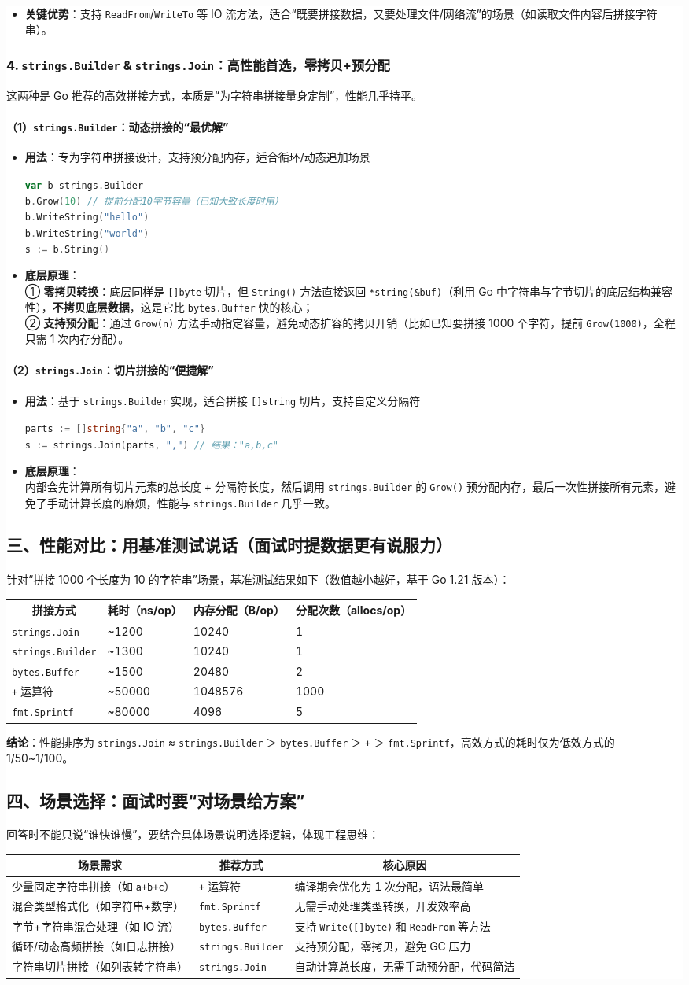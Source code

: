 - **关键优势**：支持 `ReadFrom`/`WriteTo` 等 IO 流方法，适合“既要拼接数据，又要处理文件/网络流”的场景（如读取文件内容后拼接字符串）。


### 4. `strings.Builder` & `strings.Join`：高性能首选，零拷贝+预分配
这两种是 Go 推荐的高效拼接方式，本质是“为字符串拼接量身定制”，性能几乎持平。

#### （1）`strings.Builder`：动态拼接的“最优解”
- **用法**：专为字符串拼接设计，支持预分配内存，适合循环/动态追加场景  
  ```go
  var b strings.Builder
  b.Grow(10) // 提前分配10字节容量（已知大致长度时用）
  b.WriteString("hello")
  b.WriteString("world")
  s := b.String()
  ```
- **底层原理**：  
  ① **零拷贝转换**：底层同样是 `[]byte` 切片，但 `String()` 方法直接返回 `*string(&buf)`（利用 Go 中字符串与字节切片的底层结构兼容性），**不拷贝底层数据**，这是它比 `bytes.Buffer` 快的核心；  
  ② **支持预分配**：通过 `Grow(n)` 方法手动指定容量，避免动态扩容的拷贝开销（比如已知要拼接 1000 个字符，提前 `Grow(1000)`，全程只需 1 次内存分配）。

#### （2）`strings.Join`：切片拼接的“便捷解”
- **用法**：基于 `strings.Builder` 实现，适合拼接 `[]string` 切片，支持自定义分隔符  
  ```go
  parts := []string{"a", "b", "c"}
  s := strings.Join(parts, ",") // 结果："a,b,c"
  ```
- **底层原理**：  
  内部会先计算所有切片元素的总长度 + 分隔符长度，然后调用 `strings.Builder` 的 `Grow()` 预分配内存，最后一次性拼接所有元素，避免了手动计算长度的麻烦，性能与 `strings.Builder` 几乎一致。


## 三、性能对比：用基准测试说话（面试时提数据更有说服力）
针对“拼接 1000 个长度为 10 的字符串”场景，基准测试结果如下（数值越小越好，基于 Go 1.21 版本）：

| 拼接方式       | 耗时（ns/op） | 内存分配（B/op） | 分配次数（allocs/op） |
|----------------|---------------|------------------|-----------------------|
| `strings.Join`  | ~1200         | 10240            | 1                     |
| `strings.Builder`| ~1300        | 10240            | 1                     |
| `bytes.Buffer`  | ~1500         | 20480            | 2                     |
| `+` 运算符      | ~50000        | 1048576          | 1000                  |
| `fmt.Sprintf`   | ~80000        | 4096             | 5                     |

**结论**：性能排序为 `strings.Join` ≈ `strings.Builder` ＞ `bytes.Buffer` ＞ `+` ＞ `fmt.Sprintf`，高效方式的耗时仅为低效方式的 1/50~1/100。


## 四、场景选择：面试时要“对场景给方案”
回答时不能只说“谁快谁慢”，要结合具体场景说明选择逻辑，体现工程思维：

| 场景需求                     | 推荐方式          | 核心原因                                  |
|------------------------------|-------------------|-------------------------------------------|
| 少量固定字符串拼接（如 `a+b+c`） | `+` 运算符        | 编译期会优化为 1 次分配，语法最简单        |
| 混合类型格式化（如字符串+数字） | `fmt.Sprintf`     | 无需手动处理类型转换，开发效率高          |
| 字节+字符串混合处理（如 IO 流） | `bytes.Buffer`    | 支持 `Write([]byte)` 和 `ReadFrom` 等方法 |
| 循环/动态高频拼接（如日志拼接） | `strings.Builder` | 支持预分配，零拷贝，避免 GC 压力          |
| 字符串切片拼接（如列表转字符串） | `strings.Join`    | 自动计算总长度，无需手动预分配，代码简洁  |
